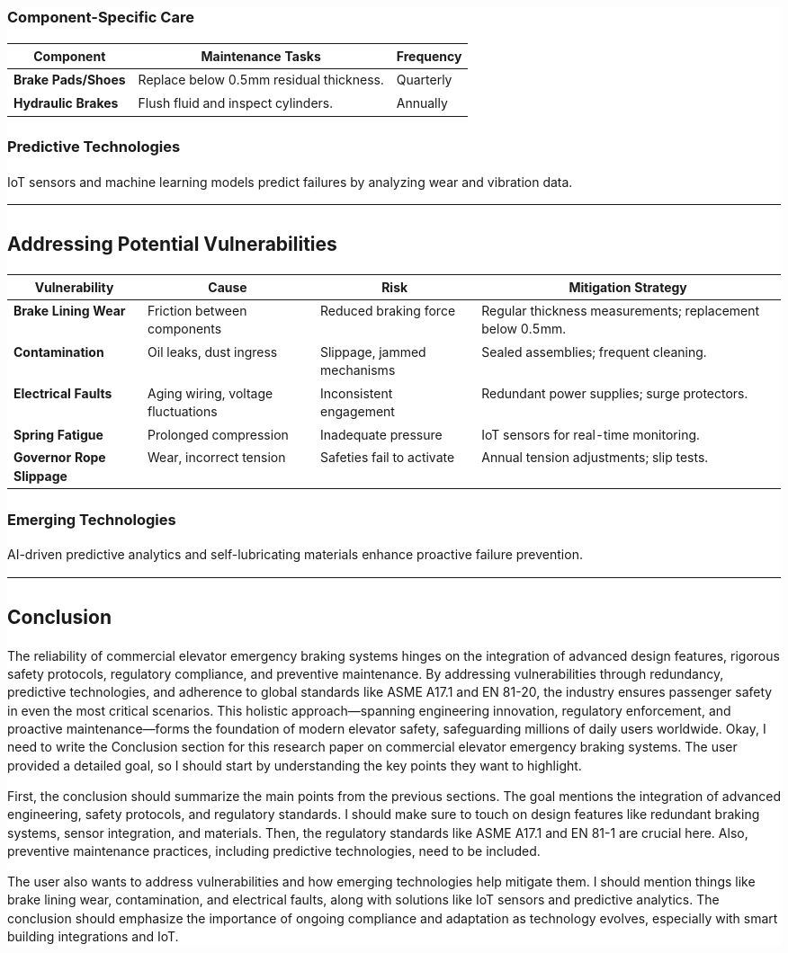 ### Component-Specific Care  
| **Component**         | **Maintenance Tasks**                                                                 | **Frequency**       |  
|-----------------------|---------------------------------------------------------------------------------------|---------------------|  
| **Brake Pads/Shoes**  | Replace below 0.5mm residual thickness.                                              | Quarterly           |  
| **Hydraulic Brakes**  | Flush fluid and inspect cylinders.                                                   | Annually            |  

### Predictive Technologies  
IoT sensors and machine learning models predict failures by analyzing wear and vibration data.  

---

## Addressing Potential Vulnerabilities  

| **Vulnerability**               | **Cause**                                  | **Risk**                                  | **Mitigation Strategy**                                                                 |
|---------------------------------|--------------------------------------------|-------------------------------------------|-----------------------------------------------------------------------------------------|
| **Brake Lining Wear**           | Friction between components                | Reduced braking force                     | Regular thickness measurements; replacement below 0.5mm.                                  |
| **Contamination**               | Oil leaks, dust ingress                    | Slippage, jammed mechanisms                | Sealed assemblies; frequent cleaning.                                                   |
| **Electrical Faults**           | Aging wiring, voltage fluctuations         | Inconsistent engagement                   | Redundant power supplies; surge protectors.                                             |
| **Spring Fatigue**              | Prolonged compression                      | Inadequate pressure                       | IoT sensors for real-time monitoring.                                                   |
| **Governor Rope Slippage**      | Wear, incorrect tension                    | Safeties fail to activate                 | Annual tension adjustments; slip tests.                                                |

### Emerging Technologies  
AI-driven predictive analytics and self-lubricating materials enhance proactive failure prevention.  

---

## Conclusion  
The reliability of commercial elevator emergency braking systems hinges on the integration of advanced design features, rigorous safety protocols, regulatory compliance, and preventive maintenance. By addressing vulnerabilities through redundancy, predictive technologies, and adherence to global standards like ASME A17.1 and EN 81-20, the industry ensures passenger safety in even the most critical scenarios. This holistic approach—spanning engineering innovation, regulatory enforcement, and proactive maintenance—forms the foundation of modern elevator safety, safeguarding millions of daily users worldwide.
Okay, I need to write the Conclusion section for this research paper on commercial elevator emergency braking systems. The user provided a detailed goal, so I should start by understanding the key points they want to highlight. 

First, the conclusion should summarize the main points from the previous sections. The goal mentions the integration of advanced engineering, safety protocols, and regulatory standards. I should make sure to touch on design features like redundant braking systems, sensor integration, and materials. Then, the regulatory standards like ASME A17.1 and EN 81-1 are crucial here. Also, preventive maintenance practices, including predictive technologies, need to be included.

The user also wants to address vulnerabilities and how emerging technologies help mitigate them. I should mention things like brake lining wear, contamination, and electrical faults, along with solutions like IoT sensors and predictive analytics. The conclusion should emphasize the importance of ongoing compliance and adaptation as technology evolves, especially with smart building integrations and IoT.
